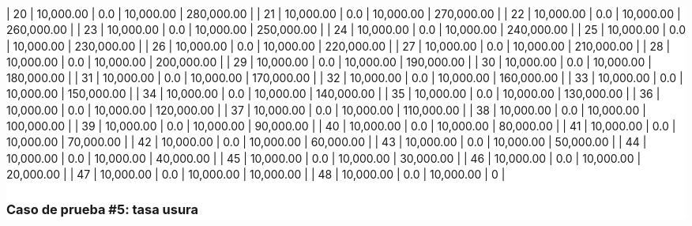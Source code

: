 | 20      | 10,000.00 | 0.0          | 10,000.00     | 280,000.00 |
| 21      | 10,000.00 | 0.0          | 10,000.00     | 270,000.00 |
| 22      | 10,000.00 | 0.0          | 10,000.00     | 260,000.00 |
| 23      | 10,000.00 | 0.0          | 10,000.00     | 250,000.00 |
| 24      | 10,000.00 | 0.0          | 10,000.00     | 240,000.00 |
| 25      | 10,000.00 | 0.0          | 10,000.00     | 230,000.00 |
| 26      | 10,000.00 | 0.0          | 10,000.00     | 220,000.00 |
| 27      | 10,000.00 | 0.0          | 10,000.00     | 210,000.00 |
| 28      | 10,000.00 | 0.0          | 10,000.00     | 200,000.00 |
| 29      | 10,000.00 | 0.0          | 10,000.00     | 190,000.00 |
| 30      | 10,000.00 | 0.0          | 10,000.00     | 180,000.00 |
| 31      | 10,000.00 | 0.0          | 10,000.00     | 170,000.00 |
| 32      | 10,000.00 | 0.0          | 10,000.00     | 160,000.00 |
| 33      | 10,000.00 | 0.0          | 10,000.00     | 150,000.00 |
| 34      | 10,000.00 | 0.0          | 10,000.00     | 140,000.00 |
| 35      | 10,000.00 | 0.0          | 10,000.00     | 130,000.00 |
| 36      | 10,000.00 | 0.0          | 10,000.00     | 120,000.00 |
| 37      | 10,000.00 | 0.0          | 10,000.00     | 110,000.00 |
| 38      | 10,000.00 | 0.0          | 10,000.00     | 100,000.00 |
| 39      | 10,000.00 | 0.0          | 10,000.00     | 90,000.00  |
| 40      | 10,000.00 | 0.0          | 10,000.00     | 80,000.00  |
| 41      | 10,000.00 | 0.0          | 10,000.00     | 70,000.00  |
| 42      | 10,000.00 | 0.0          | 10,000.00     | 60,000.00  |
| 43      | 10,000.00 | 0.0          | 10,000.00     | 50,000.00  |
| 44      | 10,000.00 | 0.0          | 10,000.00     | 40,000.00  |
| 45      | 10,000.00 | 0.0          | 10,000.00     | 30,000.00  |
| 46      | 10,000.00 | 0.0          | 10,000.00     | 20,000.00  |
| 47      | 10,000.00 | 0.0          | 10,000.00     | 10,000.00  |
| 48      | 10,000.00 | 0.0          | 10,000.00     | 0          |

### Caso de prueba #5: tasa usura
